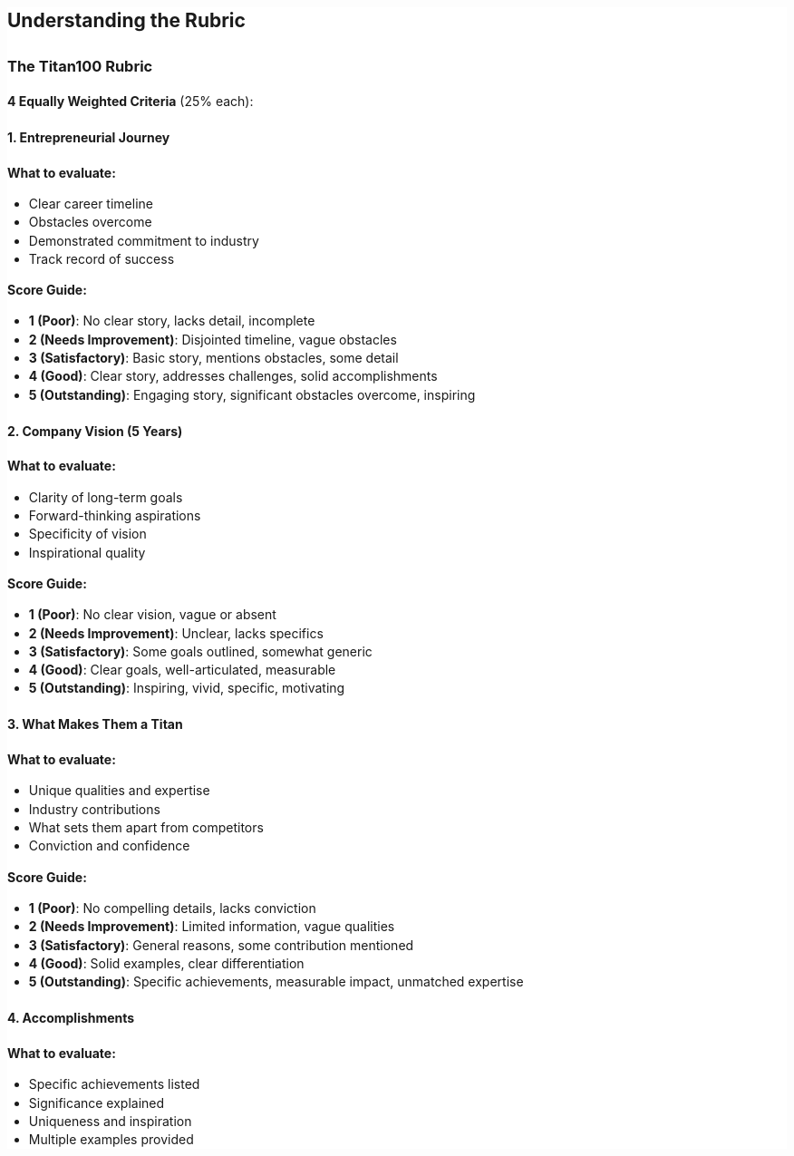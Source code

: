 
## Understanding the Rubric

### The Titan100 Rubric

**4 Equally Weighted Criteria** (25% each):

#### 1. Entrepreneurial Journey
**What to evaluate:**
- Clear career timeline
- Obstacles overcome
- Demonstrated commitment to industry
- Track record of success

**Score Guide:**
- **1 (Poor)**: No clear story, lacks detail, incomplete
- **2 (Needs Improvement)**: Disjointed timeline, vague obstacles
- **3 (Satisfactory)**: Basic story, mentions obstacles, some detail
- **4 (Good)**: Clear story, addresses challenges, solid accomplishments
- **5 (Outstanding)**: Engaging story, significant obstacles overcome, inspiring

#### 2. Company Vision (5 Years)
**What to evaluate:**
- Clarity of long-term goals
- Forward-thinking aspirations
- Specificity of vision
- Inspirational quality

**Score Guide:**
- **1 (Poor)**: No clear vision, vague or absent
- **2 (Needs Improvement)**: Unclear, lacks specifics
- **3 (Satisfactory)**: Some goals outlined, somewhat generic
- **4 (Good)**: Clear goals, well-articulated, measurable
- **5 (Outstanding)**: Inspiring, vivid, specific, motivating

#### 3. What Makes Them a Titan
**What to evaluate:**
- Unique qualities and expertise
- Industry contributions
- What sets them apart from competitors
- Conviction and confidence

**Score Guide:**
- **1 (Poor)**: No compelling details, lacks conviction
- **2 (Needs Improvement)**: Limited information, vague qualities
- **3 (Satisfactory)**: General reasons, some contribution mentioned
- **4 (Good)**: Solid examples, clear differentiation
- **5 (Outstanding)**: Specific achievements, measurable impact, unmatched expertise

#### 4. Accomplishments
**What to evaluate:**
- Specific achievements listed
- Significance explained
- Uniqueness and inspiration
- Multiple examples provided

